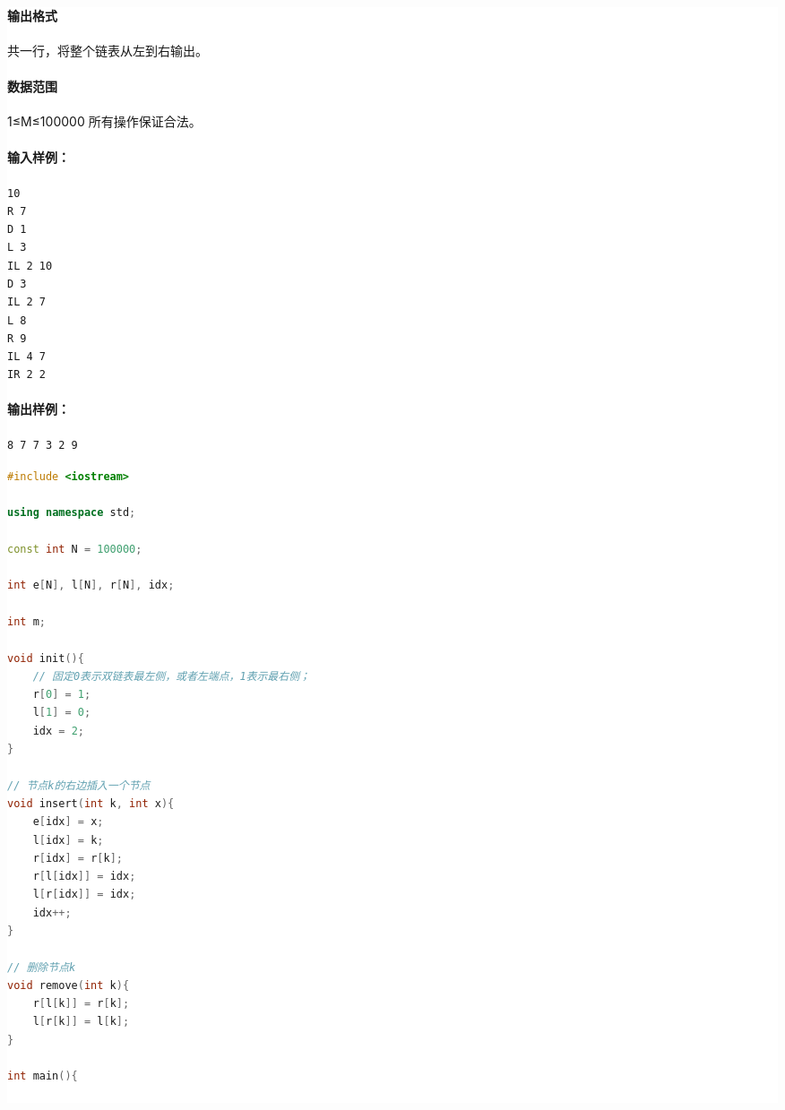 #### 输出格式

共一行，将整个链表从左到右输出。

#### 数据范围

1≤M≤100000
所有操作保证合法。

#### 输入样例：

```
10
R 7
D 1
L 3
IL 2 10
D 3
IL 2 7
L 8
R 9
IL 4 7
IR 2 2
```

#### 输出样例：

```
8 7 7 3 2 9
```

```c++
#include <iostream>

using namespace std;

const int N = 100000;

int e[N], l[N], r[N], idx;

int m;

void init(){
    // 固定0表示双链表最左侧，或者左端点，1表示最右侧；
    r[0] = 1;
    l[1] = 0;
    idx = 2;
}

// 节点k的右边插入一个节点
void insert(int k, int x){
    e[idx] = x;
    l[idx] = k;
    r[idx] = r[k];
    r[l[idx]] = idx;
    l[r[idx]] = idx;
    idx++;
}

// 删除节点k
void remove(int k){
    r[l[k]] = r[k];
    l[r[k]] = l[k];
}

int main(){
    
```